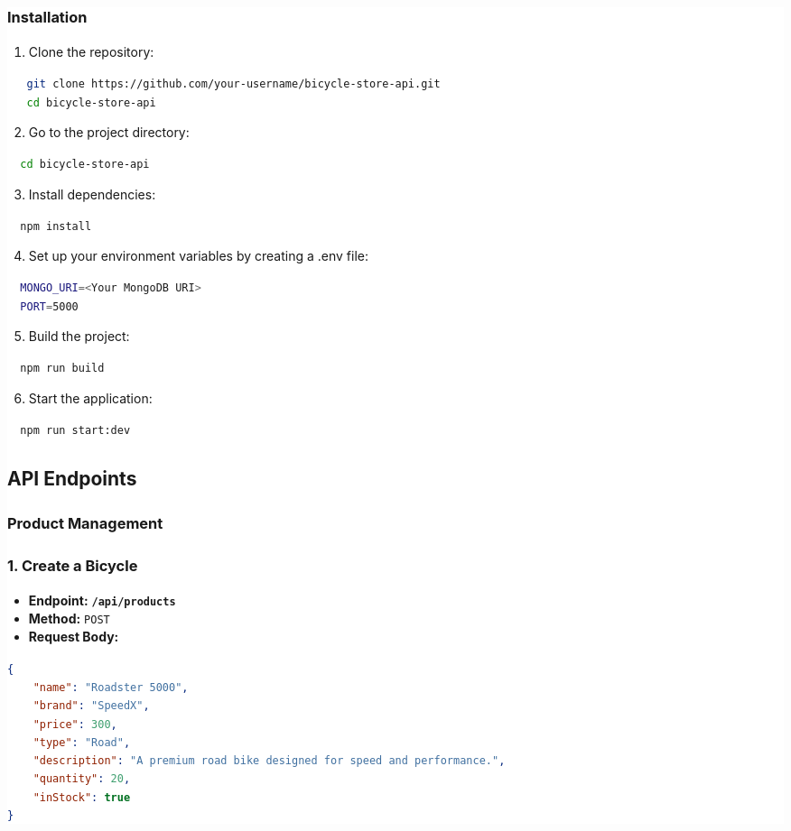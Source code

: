 ### Installation

1. Clone the repository:

```bash
   git clone https://github.com/your-username/bicycle-store-api.git
   cd bicycle-store-api
```

2. Go to the project directory:

```bash
  cd bicycle-store-api
```

3. Install dependencies:

```bash
  npm install
```

4. Set up your environment variables by creating a .env file:

```bash
  MONGO_URI=<Your MongoDB URI>
  PORT=5000
```

5. Build the project:

```bash
  npm run build
```

6. Start the application:

```bash
  npm run start:dev
```

## API Endpoints

### **Product Management**

### **1. Create a Bicycle**

- **Endpoint:** **`/api/products`**
- **Method:** `POST`
- **Request Body:**

```json
{
	"name": "Roadster 5000",
	"brand": "SpeedX",
	"price": 300,
	"type": "Road",
	"description": "A premium road bike designed for speed and performance.",
	"quantity": 20,
	"inStock": true
}
```
